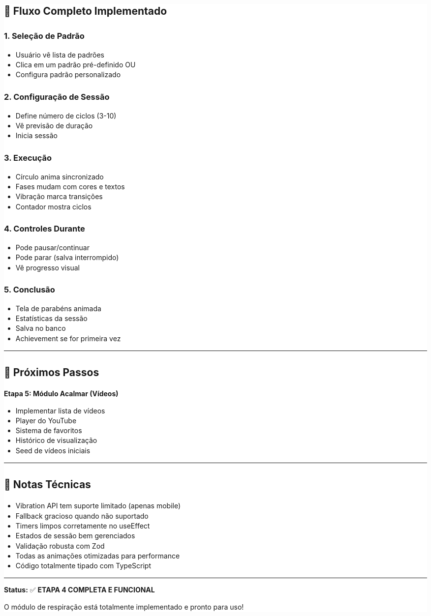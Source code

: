 
## 🎯 Fluxo Completo Implementado

### **1. Seleção de Padrão**
- Usuário vê lista de padrões
- Clica em um padrão pré-definido OU
- Configura padrão personalizado

### **2. Configuração de Sessão**
- Define número de ciclos (3-10)
- Vê previsão de duração
- Inicia sessão

### **3. Execução**
- Círculo anima sincronizado
- Fases mudam com cores e textos
- Vibração marca transições
- Contador mostra ciclos

### **4. Controles Durante**
- Pode pausar/continuar
- Pode parar (salva interrompido)
- Vê progresso visual

### **5. Conclusão**
- Tela de parabéns animada
- Estatísticas da sessão
- Salva no banco
- Achievement se for primeira vez

---

## 🚀 Próximos Passos

**Etapa 5: Módulo Acalmar (Vídeos)**
- Implementar lista de vídeos
- Player do YouTube
- Sistema de favoritos
- Histórico de visualização
- Seed de vídeos iniciais

---

## 📝 Notas Técnicas

- Vibration API tem suporte limitado (apenas mobile)
- Fallback gracioso quando não suportado
- Timers limpos corretamente no useEffect
- Estados de sessão bem gerenciados
- Validação robusta com Zod
- Todas as animações otimizadas para performance
- Código totalmente tipado com TypeScript

---

**Status:** ✅ **ETAPA 4 COMPLETA E FUNCIONAL**

O módulo de respiração está totalmente implementado e pronto para uso!
